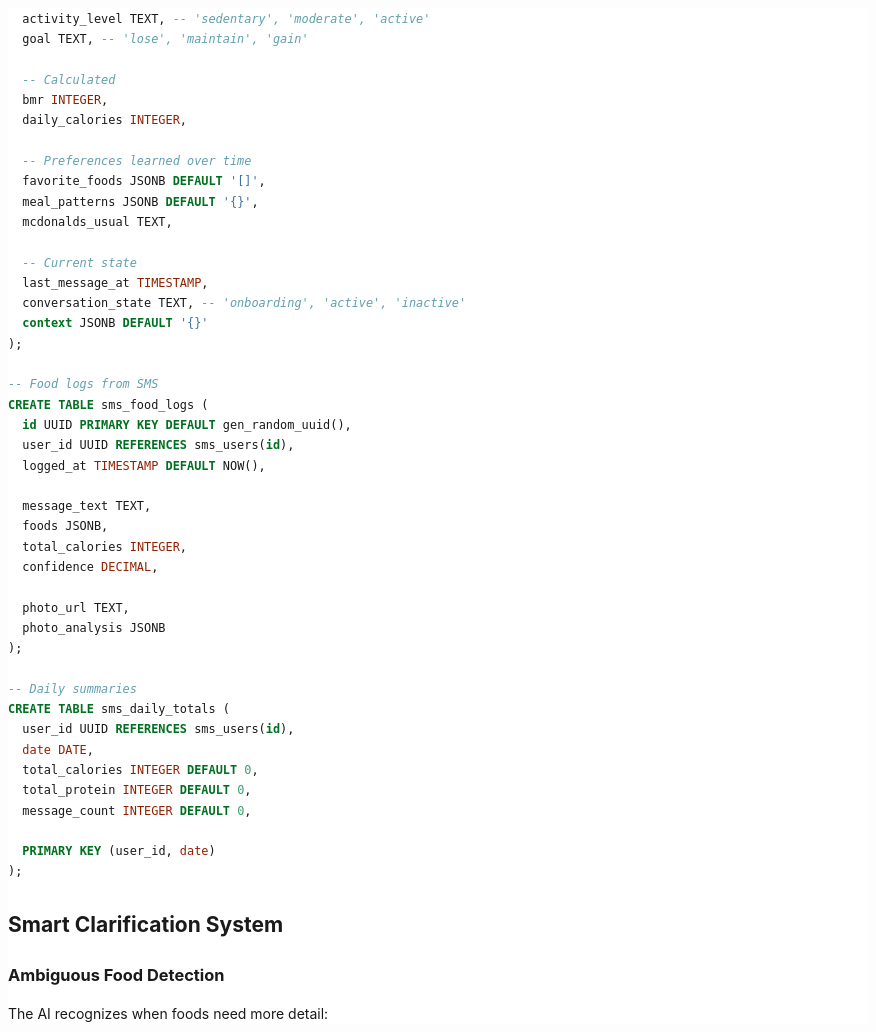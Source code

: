 ```sql
  activity_level TEXT, -- 'sedentary', 'moderate', 'active'
  goal TEXT, -- 'lose', 'maintain', 'gain'
  
  -- Calculated
  bmr INTEGER,
  daily_calories INTEGER,
  
  -- Preferences learned over time
  favorite_foods JSONB DEFAULT '[]',
  meal_patterns JSONB DEFAULT '{}',
  mcdonalds_usual TEXT,
  
  -- Current state
  last_message_at TIMESTAMP,
  conversation_state TEXT, -- 'onboarding', 'active', 'inactive'
  context JSONB DEFAULT '{}'
);

-- Food logs from SMS
CREATE TABLE sms_food_logs (
  id UUID PRIMARY KEY DEFAULT gen_random_uuid(),
  user_id UUID REFERENCES sms_users(id),
  logged_at TIMESTAMP DEFAULT NOW(),
  
  message_text TEXT,
  foods JSONB,
  total_calories INTEGER,
  confidence DECIMAL,
  
  photo_url TEXT,
  photo_analysis JSONB
);

-- Daily summaries
CREATE TABLE sms_daily_totals (
  user_id UUID REFERENCES sms_users(id),
  date DATE,
  total_calories INTEGER DEFAULT 0,
  total_protein INTEGER DEFAULT 0,
  message_count INTEGER DEFAULT 0,
  
  PRIMARY KEY (user_id, date)
);
```

## Smart Clarification System

### Ambiguous Food Detection
The AI recognizes when foods need more detail:
